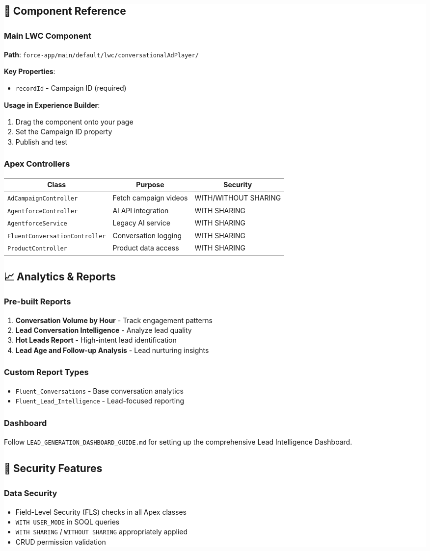 ## 🔧 Component Reference

### Main LWC Component
**Path**: `force-app/main/default/lwc/conversationalAdPlayer/`

**Key Properties**:
- `recordId` - Campaign ID (required)

**Usage in Experience Builder**:
1. Drag the component onto your page
2. Set the Campaign ID property
3. Publish and test

### Apex Controllers

| Class | Purpose | Security |
|-------|---------|----------|
| `AdCampaignController` | Fetch campaign videos | WITH/WITHOUT SHARING |
| `AgentforceController` | AI API integration | WITH SHARING |
| `AgentforceService` | Legacy AI service | WITH SHARING |
| `FluentConversationController` | Conversation logging | WITH SHARING |
| `ProductController` | Product data access | WITH SHARING |

## 📈 Analytics & Reports

### Pre-built Reports
1. **Conversation Volume by Hour** - Track engagement patterns
2. **Lead Conversation Intelligence** - Analyze lead quality
3. **Hot Leads Report** - High-intent lead identification
4. **Lead Age and Follow-up Analysis** - Lead nurturing insights

### Custom Report Types
- `Fluent_Conversations` - Base conversation analytics
- `Fluent_Lead_Intelligence` - Lead-focused reporting

### Dashboard
Follow `LEAD_GENERATION_DASHBOARD_GUIDE.md` for setting up the comprehensive Lead Intelligence Dashboard.

## 🔐 Security Features

### Data Security
- Field-Level Security (FLS) checks in all Apex classes
- `WITH USER_MODE` in SOQL queries
- `WITH SHARING` / `WITHOUT SHARING` appropriately applied
- CRUD permission validation

